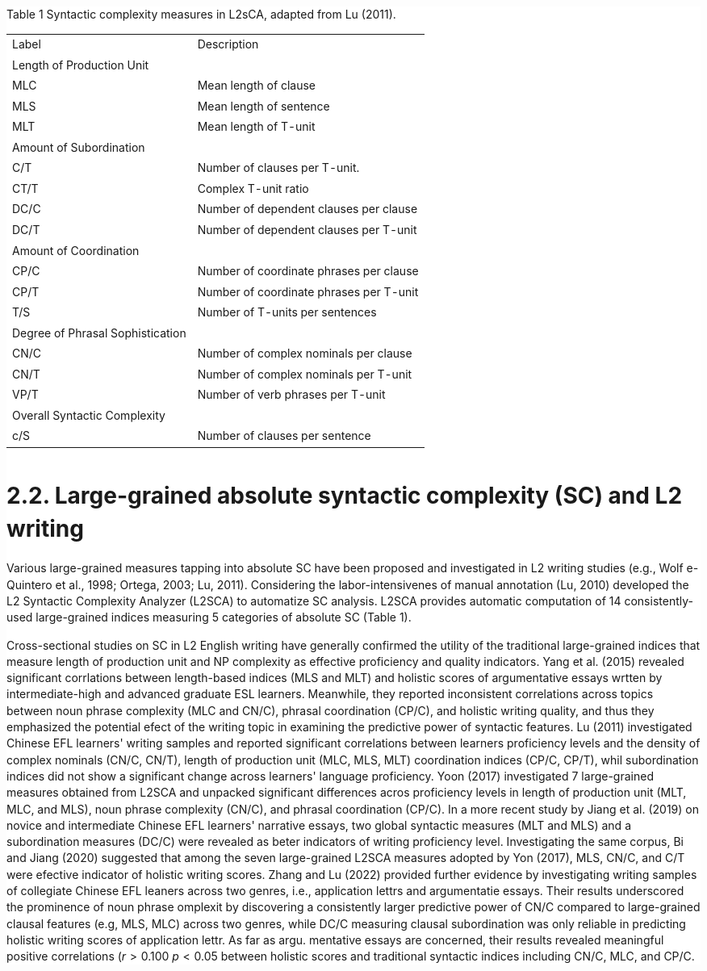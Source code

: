 Table 1 Syntactic complexity measures in L2sCA, adapted from Lu (2011).   

<html><body><table><tr><td>Label</td><td>Description</td></tr><tr><td>Length of Production Unit</td><td></td></tr><tr><td>MLC</td><td>Mean length of clause</td></tr><tr><td>MLS</td><td>Mean length of sentence</td></tr><tr><td>MLT</td><td>Mean length of T-unit</td></tr><tr><td>Amount of Subordination</td><td></td></tr><tr><td>C/T</td><td>Number of clauses per T-unit.</td></tr><tr><td>CT/T</td><td>Complex T-unit ratio</td></tr><tr><td>DC/C</td><td>Number of dependent clauses per clause</td></tr><tr><td>DC/T</td><td>Number of dependent clauses per T-unit</td></tr><tr><td>Amount of Coordination</td><td></td></tr><tr><td>CP/C</td><td>Number of coordinate phrases per clause</td></tr><tr><td>CP/T</td><td>Number of coordinate phrases per T-unit</td></tr><tr><td>T/S</td><td>Number of T-units per sentences</td></tr><tr><td>Degree of Phrasal Sophistication</td><td></td></tr><tr><td>CN/C</td><td>Number of complex nominals per clause</td></tr><tr><td>CN/T</td><td>Number of complex nominals per T-unit</td></tr><tr><td>VP/T</td><td>Number of verb phrases per T-unit</td></tr><tr><td>Overall Syntactic Complexity</td><td></td></tr><tr><td>c/S</td><td>Number of clauses per sentence</td></tr></table></body></html>

# 2.2. Large-grained absolute syntactic complexity (SC) and L2 writing

Various large-grained measures tapping into absolute SC have been proposed and investigated in L2 writing studies (e.g., Wolf e-Quintero et al., 1998; Ortega, 2003; Lu, 2011). Considering the labor-intensivenes of manual annotation (Lu, 2010) developed the L2 Syntactic Complexity Analyzer (L2SCA) to automatize SC analysis. L2SCA provides automatic computation of 14 consistently-used large-grained indices measuring 5 categories of absolute SC (Table 1).

Cross-sectional studies on SC in L2 English writing have generally confirmed the utility of the traditional large-grained indices that measure length of production unit and NP complexity as effective proficiency and quality indicators. Yang et al. (2015) revealed significant corrlations between length-based indices (MLS and MLT) and holistic scores of argumentative essays wrtten by intermediate-high and advanced graduate ESL learners. Meanwhile, they reported inconsistent correlations across topics between noun phrase complexity (MLC and CN/C), phrasal coordination (CP/C), and holistic writing quality, and thus they emphasized the potential efect of the writing topic in examining the predictive power of syntactic features. Lu (2011) investigated Chinese EFL learners' writing samples and reported significant correlations between learners proficiency levels and the density of complex nominals (CN/C, CN/T), length of production unit (MLC, MLS, MLT) coordination indices (CP/C, CP/T), whil subordination indices did not show a significant change across learners' language proficiency. Yoon (2017) investigated 7 large-grained measures obtained from L2SCA and unpacked significant differences acros proficiency levels in length of production unit (MLT, MLC, and MLS), noun phrase complexity (CN/C), and phrasal coordination (CP/C). In a more recent study by Jiang et al. (2019) on novice and intermediate Chinese EFL learners' narrative essays, two global syntactic measures (MLT and MLS) and a subordination measures (DC/C) were revealed as beter indicators of writing proficiency level. Investigating the same corpus, Bi and Jiang (2020) suggested that among the seven large-grained L2SCA measures adopted by Yon (2017), MLS, CN/C, and C/T were efective indicator of holistic writing scores. Zhang and Lu (2022) provided further evidence by investigating writing samples of collegiate Chinese EFL leaners across two genres, i.e., application lettrs and argumentatie essays. Their results underscored the prominence of noun phrase omplexit by discovering a consistently larger predictive power of CN/C compared to large-grained clausal features (e.g, MLS, MLC) across two genres, while DC/C measuring clausal subordination was only reliable in predicting holistic writing scores of application lettr. As far as argu. mentative essays are concerned, their results revealed meaningful positive correlations $( r > 0 . 1 0 0$ $p < 0 . 0 5$ between holistic scores and traditional syntactic indices including CN/C, MLC, and CP/C.

